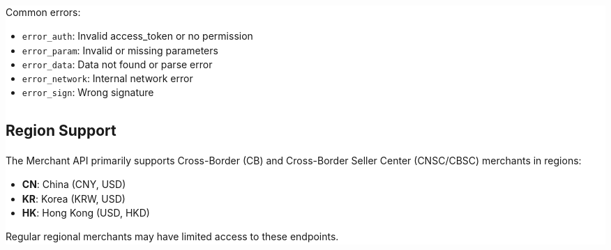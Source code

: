 Common errors:
- `error_auth`: Invalid access_token or no permission
- `error_param`: Invalid or missing parameters
- `error_data`: Data not found or parse error
- `error_network`: Internal network error
- `error_sign`: Wrong signature

## Region Support

The Merchant API primarily supports Cross-Border (CB) and Cross-Border Seller Center (CNSC/CBSC) merchants in regions:
- **CN**: China (CNY, USD)
- **KR**: Korea (KRW, USD)
- **HK**: Hong Kong (USD, HKD)

Regular regional merchants may have limited access to these endpoints.

